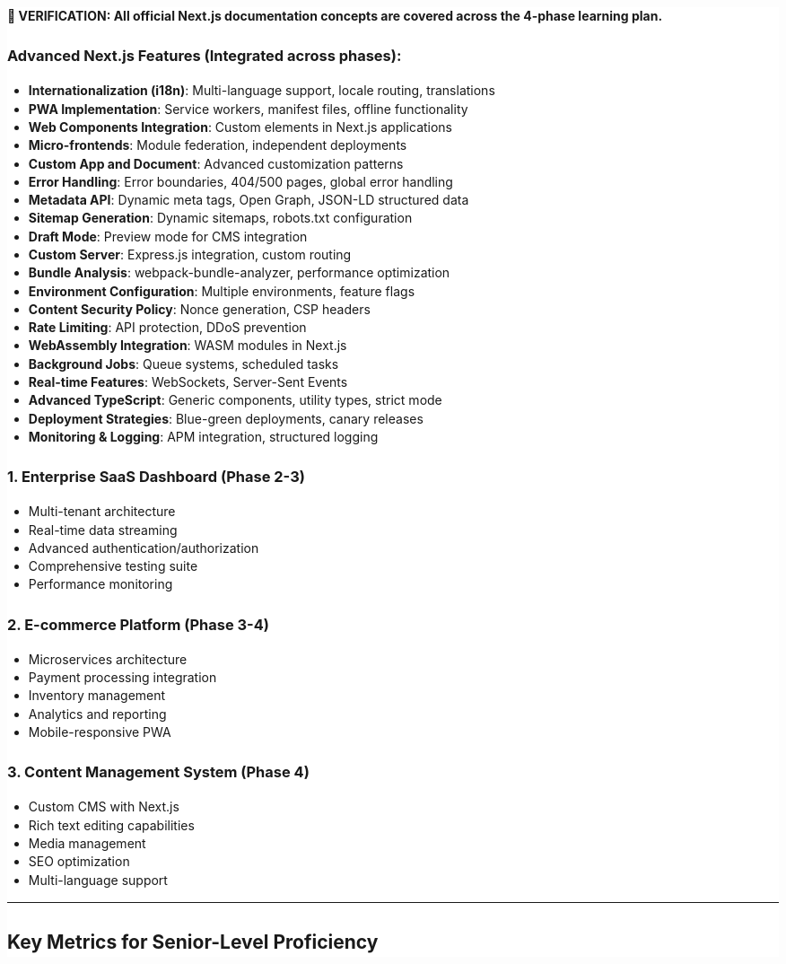 **🎯 VERIFICATION: All official Next.js documentation concepts are covered across the 4-phase learning plan.**

### **Advanced Next.js Features (Integrated across phases):**
- **Internationalization (i18n)**: Multi-language support, locale routing, translations
- **PWA Implementation**: Service workers, manifest files, offline functionality
- **Web Components Integration**: Custom elements in Next.js applications
- **Micro-frontends**: Module federation, independent deployments
- **Custom App and Document**: Advanced customization patterns
- **Error Handling**: Error boundaries, 404/500 pages, global error handling
- **Metadata API**: Dynamic meta tags, Open Graph, JSON-LD structured data
- **Sitemap Generation**: Dynamic sitemaps, robots.txt configuration
- **Draft Mode**: Preview mode for CMS integration
- **Custom Server**: Express.js integration, custom routing
- **Bundle Analysis**: webpack-bundle-analyzer, performance optimization
- **Environment Configuration**: Multiple environments, feature flags
- **Content Security Policy**: Nonce generation, CSP headers
- **Rate Limiting**: API protection, DDoS prevention
- **WebAssembly Integration**: WASM modules in Next.js
- **Background Jobs**: Queue systems, scheduled tasks
- **Real-time Features**: WebSockets, Server-Sent Events
- **Advanced TypeScript**: Generic components, utility types, strict mode
- **Deployment Strategies**: Blue-green deployments, canary releases
- **Monitoring & Logging**: APM integration, structured logging

### **1. Enterprise SaaS Dashboard** (Phase 2-3)
- Multi-tenant architecture
- Real-time data streaming
- Advanced authentication/authorization
- Comprehensive testing suite
- Performance monitoring

### **2. E-commerce Platform** (Phase 3-4)
- Microservices architecture
- Payment processing integration
- Inventory management
- Analytics and reporting
- Mobile-responsive PWA

### **3. Content Management System** (Phase 4)
- Custom CMS with Next.js
- Rich text editing capabilities
- Media management
- SEO optimization
- Multi-language support

---

## **Key Metrics for Senior-Level Proficiency**
